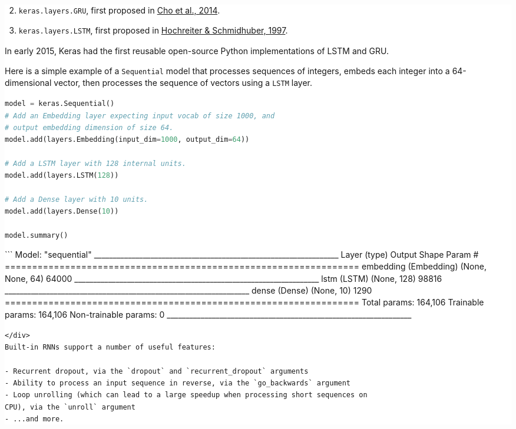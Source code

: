 2. `keras.layers.GRU`, first proposed in
[Cho et al., 2014](https://arxiv.org/abs/1406.1078).

3. `keras.layers.LSTM`, first proposed in
[Hochreiter & Schmidhuber, 1997](https://www.bioinf.jku.at/publications/older/2604.pdf).

In early 2015, Keras had the first reusable open-source Python implementations of LSTM
and GRU.

Here is a simple example of a `Sequential` model that processes sequences of integers,
embeds each integer into a 64-dimensional vector, then processes the sequence of
vectors using a `LSTM` layer.


```python
model = keras.Sequential()
# Add an Embedding layer expecting input vocab of size 1000, and
# output embedding dimension of size 64.
model.add(layers.Embedding(input_dim=1000, output_dim=64))

# Add a LSTM layer with 128 internal units.
model.add(layers.LSTM(128))

# Add a Dense layer with 10 units.
model.add(layers.Dense(10))

model.summary()

```

<div class="k-default-codeblock">
```
Model: "sequential"
_________________________________________________________________
Layer (type)                 Output Shape              Param #   
=================================================================
embedding (Embedding)        (None, None, 64)          64000     
_________________________________________________________________
lstm (LSTM)                  (None, 128)               98816     
_________________________________________________________________
dense (Dense)                (None, 10)                1290      
=================================================================
Total params: 164,106
Trainable params: 164,106
Non-trainable params: 0
_________________________________________________________________

```
</div>
Built-in RNNs support a number of useful features:

- Recurrent dropout, via the `dropout` and `recurrent_dropout` arguments
- Ability to process an input sequence in reverse, via the `go_backwards` argument
- Loop unrolling (which can lead to a large speedup when processing short sequences on
CPU), via the `unroll` argument
- ...and more.
